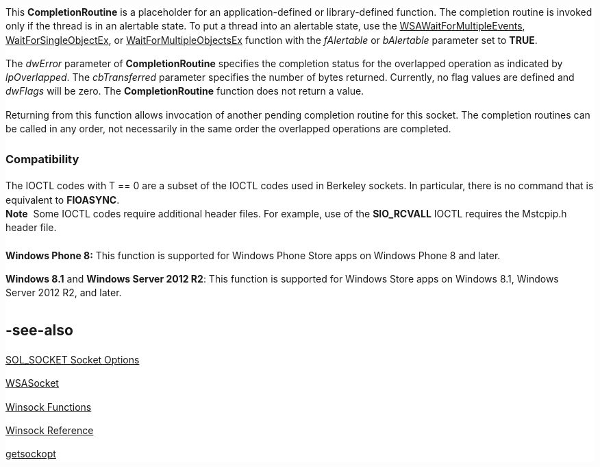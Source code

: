 
This <b>CompletionRoutine</b> is a placeholder for an application-defined or library-defined function. The completion routine is invoked only if the thread is in an alertable state. To put a thread into an alertable state, use  the <a href="https://docs.microsoft.com/windows/desktop/api/winsock2/nf-winsock2-wsawaitformultipleevents">WSAWaitForMultipleEvents</a>, <a href="https://docs.microsoft.com/windows/desktop/api/synchapi/nf-synchapi-waitforsingleobjectex">WaitForSingleObjectEx</a>, or <a href="https://docs.microsoft.com/windows/desktop/api/synchapi/nf-synchapi-waitformultipleobjectsex">WaitForMultipleObjectsEx</a> function with the <i>fAlertable</i> or <i>bAlertable</i> parameter set to <b>TRUE</b>.

The <i>dwError</i> parameter of <b>CompletionRoutine</b>     specifies the completion status for the overlapped operation as indicated by <i>lpOverlapped</i>. The <i>cbTransferred</i> parameter specifies the number of bytes returned. Currently, no flag values are defined and <i>dwFlags</i> will be zero. The <b>CompletionRoutine</b> function does not return a value.

Returning from this function allows invocation of another pending completion routine for this socket. The completion routines can be called in any order, not necessarily in the same order the overlapped operations are completed.

<h3><a id="Compatibility"></a><a id="compatibility"></a><a id="COMPATIBILITY"></a>Compatibility</h3>
The IOCTL codes with T == 0 are a subset of the IOCTL codes used in Berkeley sockets. In particular, there is no command that is equivalent to <b>FIOASYNC</b>.

<div class="alert"><b>Note</b>  Some IOCTL codes require additional header files. For example, use of the <b>SIO_RCVALL</b> IOCTL requires the Mstcpip.h header file.</div>
<div> </div>
<b>Windows Phone 8:</b> This function is supported for Windows Phone Store apps on Windows Phone 8 and later.

<b>Windows 8.1</b> and <b>Windows Server 2012 R2</b>: This function is supported for Windows Store apps on Windows 8.1, Windows Server 2012 R2, and later.




## -see-also




<a href="https://docs.microsoft.com/windows/desktop/WinSock/sol-socket-socket-options">SOL_SOCKET Socket Options</a>



<a href="https://docs.microsoft.com/windows/desktop/api/winsock2/nf-winsock2-wsasocketa">WSASocket</a>



<a href="https://docs.microsoft.com/windows/desktop/WinSock/winsock-functions">Winsock Functions</a>



<a href="https://docs.microsoft.com/windows/desktop/WinSock/winsock-reference">Winsock Reference</a>



<a href="https://docs.microsoft.com/windows/desktop/api/winsock/nf-winsock-getsockopt">getsockopt</a>
